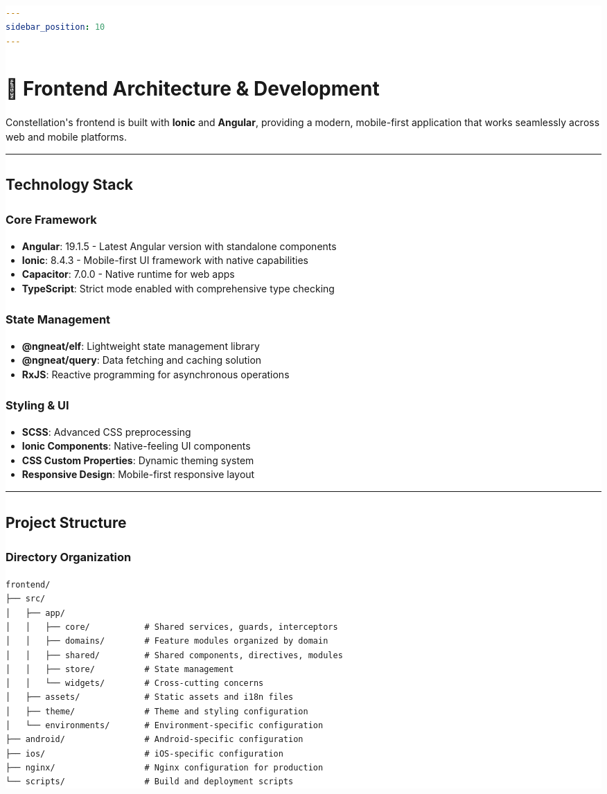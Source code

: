 ```yaml
---
sidebar_position: 10
---
```


# 📱 Frontend Architecture & Development

Constellation's frontend is built with **Ionic** and **Angular**, providing a modern, mobile-first application that works seamlessly across web and mobile platforms.

---

## **Technology Stack**

### **Core Framework**
- **Angular**: 19.1.5 - Latest Angular version with standalone components
- **Ionic**: 8.4.3 - Mobile-first UI framework with native capabilities
- **Capacitor**: 7.0.0 - Native runtime for web apps
- **TypeScript**: Strict mode enabled with comprehensive type checking

### **State Management**
- **@ngneat/elf**: Lightweight state management library
- **@ngneat/query**: Data fetching and caching solution
- **RxJS**: Reactive programming for asynchronous operations

### **Styling & UI**
- **SCSS**: Advanced CSS preprocessing
- **Ionic Components**: Native-feeling UI components
- **CSS Custom Properties**: Dynamic theming system
- **Responsive Design**: Mobile-first responsive layout

---

## **Project Structure**

### **Directory Organization**
```
frontend/
├── src/
│   ├── app/
│   │   ├── core/           # Shared services, guards, interceptors
│   │   ├── domains/        # Feature modules organized by domain
│   │   ├── shared/         # Shared components, directives, modules
│   │   ├── store/          # State management
│   │   └── widgets/        # Cross-cutting concerns
│   ├── assets/             # Static assets and i18n files
│   ├── theme/              # Theme and styling configuration
│   └── environments/       # Environment-specific configuration
├── android/                # Android-specific configuration
├── ios/                    # iOS-specific configuration
├── nginx/                  # Nginx configuration for production
└── scripts/                # Build and deployment scripts
```
